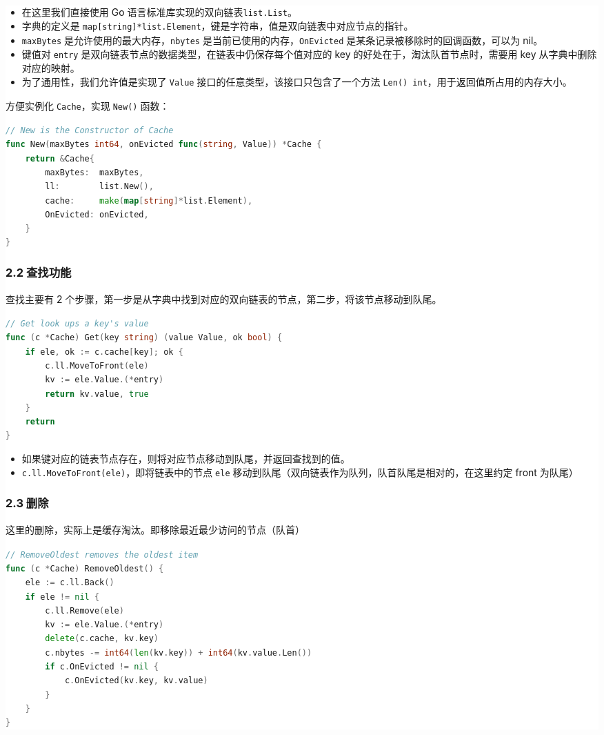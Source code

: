 - 在这里我们直接使用 Go 语言标准库实现的双向链表`list.List`。
- 字典的定义是 `map[string]*list.Element`，键是字符串，值是双向链表中对应节点的指针。
- `maxBytes` 是允许使用的最大内存，`nbytes` 是当前已使用的内存，`OnEvicted` 是某条记录被移除时的回调函数，可以为 nil。
- 键值对 `entry` 是双向链表节点的数据类型，在链表中仍保存每个值对应的 key 的好处在于，淘汰队首节点时，需要用 key 从字典中删除对应的映射。
- 为了通用性，我们允许值是实现了 `Value` 接口的任意类型，该接口只包含了一个方法 `Len() int`，用于返回值所占用的内存大小。


方便实例化 `Cache`，实现 `New()` 函数：

```go
// New is the Constructor of Cache
func New(maxBytes int64, onEvicted func(string, Value)) *Cache {
	return &Cache{
		maxBytes:  maxBytes,
		ll:        list.New(),
		cache:     make(map[string]*list.Element),
		OnEvicted: onEvicted,
	}
}
```

### 2.2 查找功能

查找主要有 2 个步骤，第一步是从字典中找到对应的双向链表的节点，第二步，将该节点移动到队尾。

```go
// Get look ups a key's value
func (c *Cache) Get(key string) (value Value, ok bool) {
	if ele, ok := c.cache[key]; ok {
		c.ll.MoveToFront(ele)
		kv := ele.Value.(*entry)
		return kv.value, true
	}
	return
}
```

- 如果键对应的链表节点存在，则将对应节点移动到队尾，并返回查找到的值。
- `c.ll.MoveToFront(ele)`，即将链表中的节点 `ele` 移动到队尾（双向链表作为队列，队首队尾是相对的，在这里约定 front 为队尾）

### 2.3 删除

这里的删除，实际上是缓存淘汰。即移除最近最少访问的节点（队首）

```go
// RemoveOldest removes the oldest item
func (c *Cache) RemoveOldest() {
	ele := c.ll.Back()
	if ele != nil {
		c.ll.Remove(ele)
		kv := ele.Value.(*entry)
		delete(c.cache, kv.key)
		c.nbytes -= int64(len(kv.key)) + int64(kv.value.Len())
		if c.OnEvicted != nil {
			c.OnEvicted(kv.key, kv.value)
		}
	}
}
```
